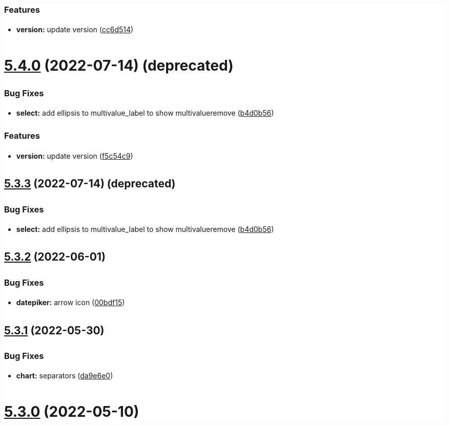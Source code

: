 
### Features

* **version:** update version ([cc6d514](https://github.com/dexma/ui-components/commit/cc6d514056f27644ef960cc1117970b31edec9ec))

# [5.4.0](https://github.com/dexma/ui-components/compare/v5.3.2...v5.4.0) (2022-07-14) (deprecated)


### Bug Fixes

* **select:** add ellipsis to multivalue_label to show multivalueremove ([b4d0b56](https://github.com/dexma/ui-components/commit/b4d0b5672d3dc28700dd7e94dc05e31d1da51da2))


### Features

* **version:** update version ([f5c54c9](https://github.com/dexma/ui-components/commit/f5c54c9fea02af68887e9319c8465f91d1ea74b6))

## [5.3.3](https://github.com/dexma/ui-components/compare/v5.3.2...v5.3.3) (2022-07-14) (deprecated)


### Bug Fixes

* **select:** add ellipsis to multivalue_label to show multivalueremove ([b4d0b56](https://github.com/dexma/ui-components/commit/b4d0b5672d3dc28700dd7e94dc05e31d1da51da2))

## [5.3.2](https://github.com/dexma/ui-components/compare/v5.3.1...v5.3.2) (2022-06-01)


### Bug Fixes

* **datepiker:** arrow icon ([00bdf15](https://github.com/dexma/ui-components/commit/00bdf15cfb5e4af638ffe31d4f97db56112c99e1))

## [5.3.1](https://github.com/dexma/ui-components/compare/v5.3.0...v5.3.1) (2022-05-30)


### Bug Fixes

* **chart:** separators ([da9e6e0](https://github.com/dexma/ui-components/commit/da9e6e0039945cc2641452e86fc187889ed36432))

# [5.3.0](https://github.com/dexma/ui-components/compare/v5.2.2...v5.3.0) (2022-05-10)
